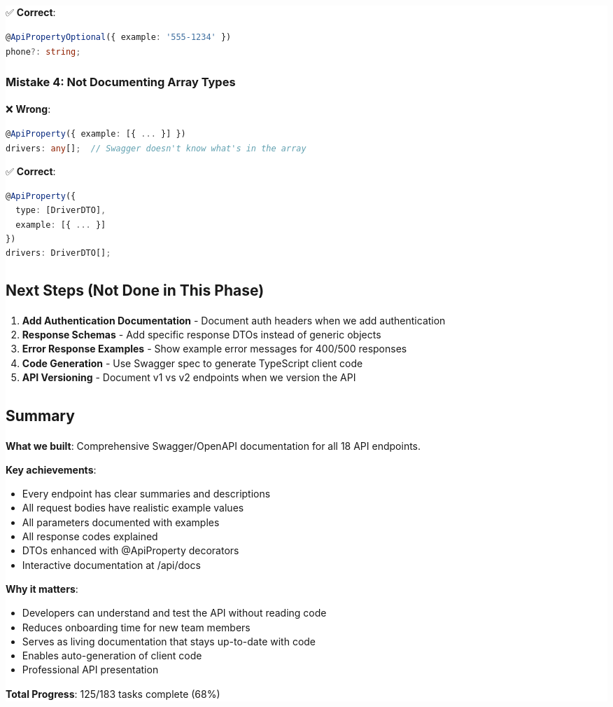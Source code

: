 ✅ **Correct**:
```typescript
@ApiPropertyOptional({ example: '555-1234' })
phone?: string;
```

### Mistake 4: Not Documenting Array Types

❌ **Wrong**:
```typescript
@ApiProperty({ example: [{ ... }] })
drivers: any[];  // Swagger doesn't know what's in the array
```

✅ **Correct**:
```typescript
@ApiProperty({
  type: [DriverDTO],
  example: [{ ... }]
})
drivers: DriverDTO[];
```

## Next Steps (Not Done in This Phase)

1. **Add Authentication Documentation** - Document auth headers when we add authentication
2. **Response Schemas** - Add specific response DTOs instead of generic objects
3. **Error Response Examples** - Show example error messages for 400/500 responses
4. **Code Generation** - Use Swagger spec to generate TypeScript client code
5. **API Versioning** - Document v1 vs v2 endpoints when we version the API

## Summary

**What we built**: Comprehensive Swagger/OpenAPI documentation for all 18 API endpoints.

**Key achievements**:
- Every endpoint has clear summaries and descriptions
- All request bodies have realistic example values
- All parameters documented with examples
- All response codes explained
- DTOs enhanced with @ApiProperty decorators
- Interactive documentation at /api/docs

**Why it matters**:
- Developers can understand and test the API without reading code
- Reduces onboarding time for new team members
- Serves as living documentation that stays up-to-date with code
- Enables auto-generation of client code
- Professional API presentation

**Total Progress**: 125/183 tasks complete (68%)
